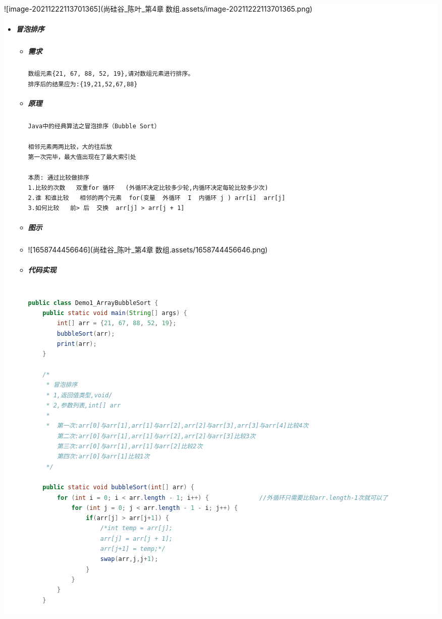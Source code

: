![image-20211222113701365](尚硅谷_陈叶_第4章 数组.assets/image-20211222113701365.png)

- ##### 冒泡排序

  - ##### 需求

    ```tex
    数组元素{21, 67, 88, 52, 19},请对数组元素进行排序。
    排序后的结果应为:{19,21,52,67,88}
    ```

  - ##### 原理

    ```tex
    Java中的经典算法之冒泡排序（Bubble Sort）
    
    相邻元素两两比较，大的往后放
    第一次完毕，最大值出现在了最大索引处
    
    本质: 通过比较做排序 
    1.比较的次数   双重for 循环   (外循环决定比较多少轮,内循环决定每轮比较多少次)
    2.谁 和谁比较   相邻的两个元素  for(变量  外循环  I  内循环 j ) arr[i]  arr[j]
    3.如何比较   前> 后  交换  arr[j] > arr[j + 1]
    ```

  - ##### 图示

  - ![1658744456646](尚硅谷_陈叶_第4章 数组.assets/1658744456646.png)

  

  - ##### 代码实现

    ```java
    
    public class Demo1_ArrayBubbleSort {	
    	public static void main(String[] args) {
    		int[] arr = {21, 67, 88, 52, 19};
    		bubbleSort(arr);
    		print(arr);
    	}
    	
    	/*
    	 * 冒泡排序
    	 * 1,返回值类型,void/
    	 * 2,参数列表,int[] arr
    	 * 
    	 * 	第一次:arr[0]与arr[1],arr[1]与arr[2],arr[2]与arr[3],arr[3]与arr[4]比较4次
    		第二次:arr[0]与arr[1],arr[1]与arr[2],arr[2]与arr[3]比较3次
    		第三次:arr[0]与arr[1],arr[1]与arr[2]比较2次
    		第四次:arr[0]与arr[1]比较1次
    	 */
    	
    	public static void bubbleSort(int[] arr) {
    		for (int i = 0; i < arr.length - 1; i++) {				//外循环只需要比较arr.length-1次就可以了
    			for (int j = 0; j < arr.length - 1 - i; j++) {		
    				if(arr[j] > arr[j+1]) {
    					/*int temp = arr[j];
    					arr[j] = arr[j + 1];
    					arr[j+1] = temp;*/
    					swap(arr,j,j+1);
    				}
    			}
    		}
    	}
    	